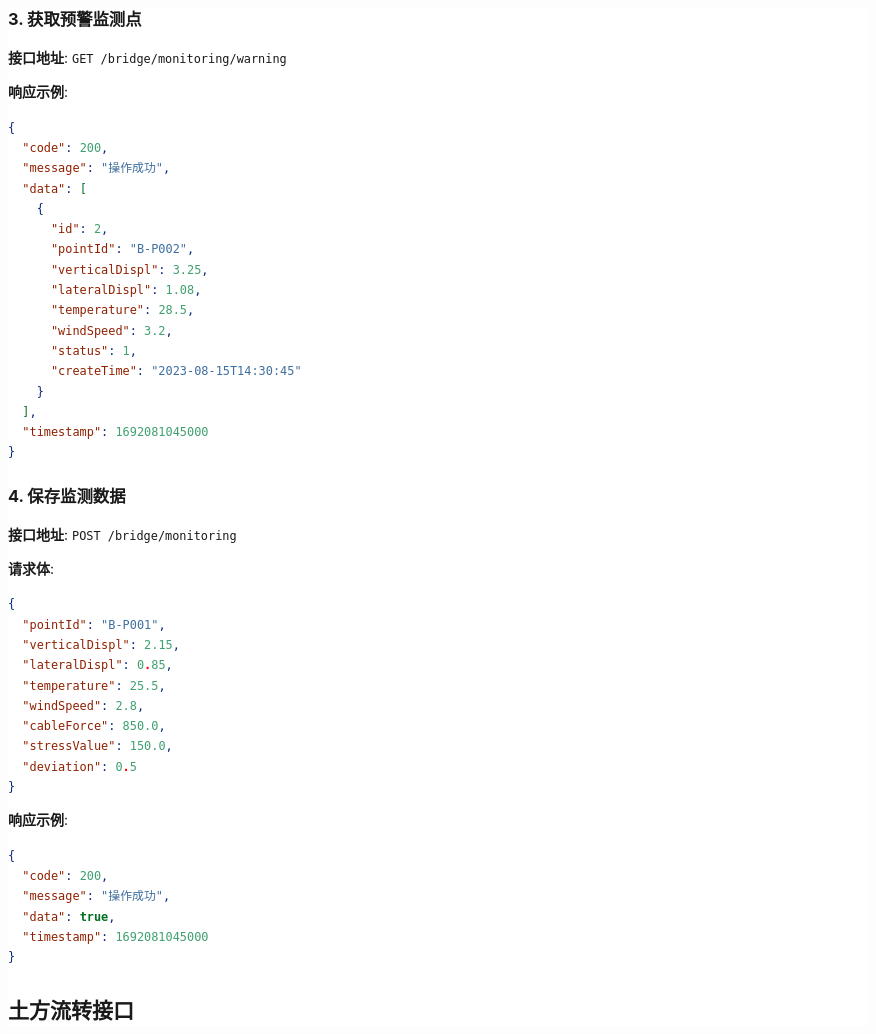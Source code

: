 ### 3. 获取预警监测点

**接口地址**: `GET /bridge/monitoring/warning`

**响应示例**:
```json
{
  "code": 200,
  "message": "操作成功",
  "data": [
    {
      "id": 2,
      "pointId": "B-P002",
      "verticalDispl": 3.25,
      "lateralDispl": 1.08,
      "temperature": 28.5,
      "windSpeed": 3.2,
      "status": 1,
      "createTime": "2023-08-15T14:30:45"
    }
  ],
  "timestamp": 1692081045000
}
```

### 4. 保存监测数据

**接口地址**: `POST /bridge/monitoring`

**请求体**:
```json
{
  "pointId": "B-P001",
  "verticalDispl": 2.15,
  "lateralDispl": 0.85,
  "temperature": 25.5,
  "windSpeed": 2.8,
  "cableForce": 850.0,
  "stressValue": 150.0,
  "deviation": 0.5
}
```

**响应示例**:
```json
{
  "code": 200,
  "message": "操作成功",
  "data": true,
  "timestamp": 1692081045000
}
```

## 土方流转接口
